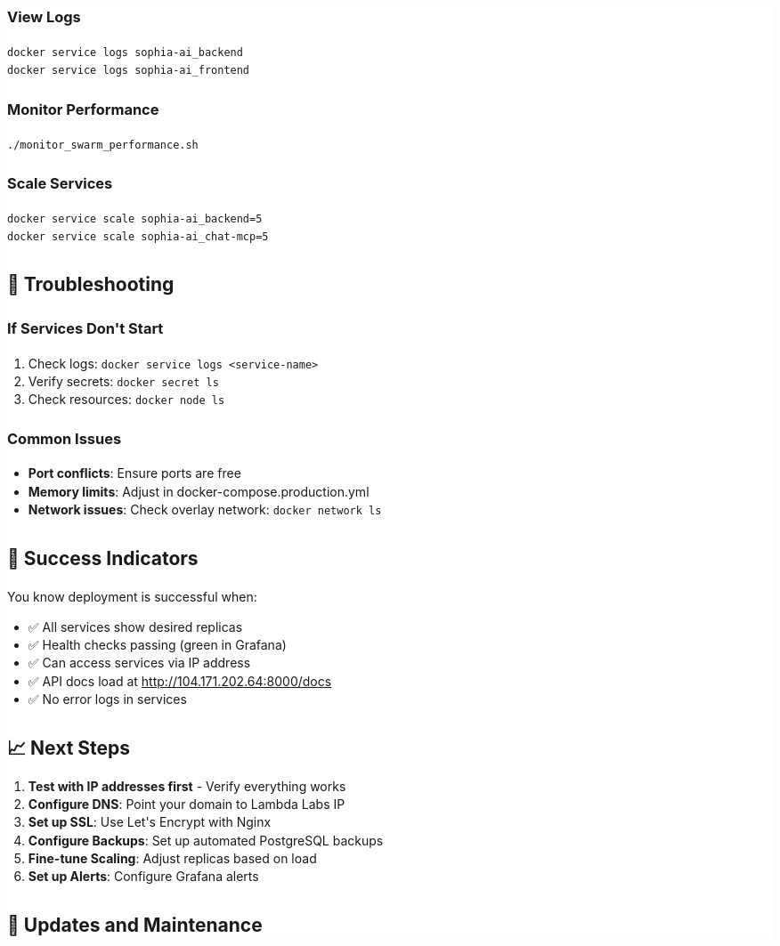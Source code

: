### View Logs
```bash
docker service logs sophia-ai_backend
docker service logs sophia-ai_frontend
```

### Monitor Performance
```bash
./monitor_swarm_performance.sh
```

### Scale Services
```bash
docker service scale sophia-ai_backend=5
docker service scale sophia-ai_chat-mcp=5
```

## 🚨 Troubleshooting

### If Services Don't Start
1. Check logs: `docker service logs <service-name>`
2. Verify secrets: `docker secret ls`
3. Check resources: `docker node ls`

### Common Issues
- **Port conflicts**: Ensure ports are free
- **Memory limits**: Adjust in docker-compose.production.yml
- **Network issues**: Check overlay network: `docker network ls`

## 🎉 Success Indicators

You know deployment is successful when:
- ✅ All services show desired replicas
- ✅ Health checks passing (green in Grafana)
- ✅ Can access services via IP address
- ✅ API docs load at http://104.171.202.64:8000/docs
- ✅ No error logs in services

## 📈 Next Steps

1. **Test with IP addresses first** - Verify everything works
2. **Configure DNS**: Point your domain to Lambda Labs IP
3. **Set up SSL**: Use Let's Encrypt with Nginx
4. **Configure Backups**: Set up automated PostgreSQL backups
5. **Fine-tune Scaling**: Adjust replicas based on load
6. **Set up Alerts**: Configure Grafana alerts

## 🔄 Updates and Maintenance
